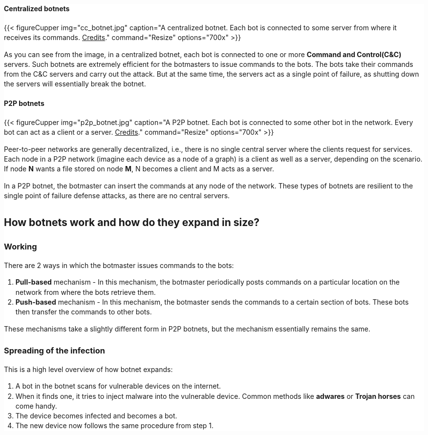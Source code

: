#### Centralized botnets
{{< figureCupper
img="cc_botnet.jpg" 
caption="A centralized botnet. Each bot is connected to some server from where it receives its commands. [Credits](http://www.cs.ucf.edu/~czou/research/P2PBotnets-bookChapter.pdf)." 
command="Resize" 
options="700x" >}}

As you can see from the image, in a centralized botnet, each bot is connected to one or more **Command and Control(C&C)** servers. Such botnets are extremely efficient for the botmasters to issue commands to the bots. The bots take their commands from the C&C servers and carry out the attack. But at the same time, the servers act as a single point of failure, as shutting down the servers will essentially break the botnet.

#### P2P botnets

{{< figureCupper
img="p2p_botnet.jpg" 
caption="A P2P botnet. Each bot is connected to some other bot in the network. Every bot can act as a client or a server. [Credits](http://www.cs.ucf.edu/~czou/research/P2PBotnets-bookChapter.pdf)." 
command="Resize" 
options="700x" >}}

Peer-to-peer networks are generally decentralized, i.e., there is no single central server where the clients request for services. Each node in a P2P network (imagine each device as a node of a graph) is a client as well as a server, depending on the scenario. If node **N** wants a file stored on node **M**, N becomes a client and M acts as a server.

In a P2P botnet, the botmaster can insert the commands at any node of the network. These types of botnets are resilient to the single point of failure defense attacks, as there are no central servers.


## How botnets work and how do they expand in size?

### Working
There are 2 ways in which the botmaster issues commands to the bots:
1. **Pull-based** mechanism - In this mechanism, the botmaster periodically posts commands on a particular location on the network from where the bots retrieve them.
2. **Push-based** mechanism - In this mechanism, the botmaster sends the commands to a certain section of bots. These bots then transfer the commands to other bots.

These mechanisms take a slightly different form in P2P botnets, but the mechanism essentially remains the same.


### Spreading of the infection
This is a high level overview of how botnet expands:
1. A bot in the botnet scans for vulnerable devices on the internet.
2. When it finds one, it tries to inject malware into the vulnerable device. Common methods like **adwares** or **Trojan horses** can come handy.
3. The device becomes infected and becomes a bot.
4. The new device now follows the same procedure from step 1.
